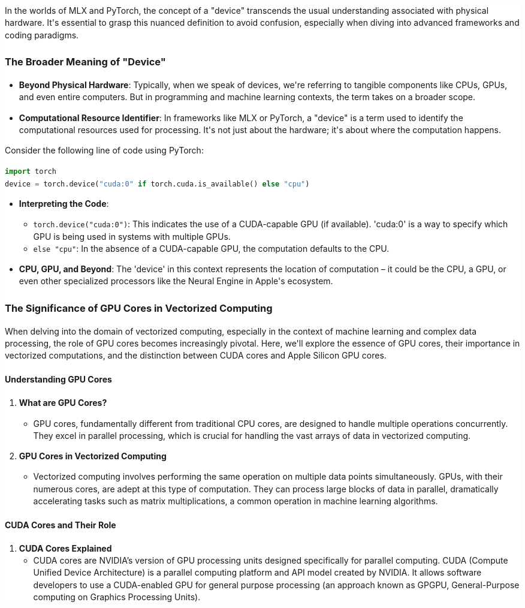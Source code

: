 In the worlds of MLX and PyTorch, the concept of a "device" transcends the usual understanding associated with physical hardware. It's essential to grasp this nuanced definition to avoid confusion, especially when diving into advanced frameworks and coding paradigms.

### The Broader Meaning of "Device"

- **Beyond Physical Hardware**: Typically, when we speak of devices, we're referring to tangible components like CPUs, GPUs, and even entire computers. But in programming and machine learning contexts, the term takes on a broader scope.

- **Computational Resource Identifier**: In frameworks like MLX or PyTorch, a "device" is a term used to identify the computational resources used for processing. It's not just about the hardware; it's about where the computation happens.

Consider the following line of code using PyTorch:

```python
import torch
device = torch.device("cuda:0" if torch.cuda.is_available() else "cpu")
```

- **Interpreting the Code**:
  - `torch.device("cuda:0")`: This indicates the use of a CUDA-capable GPU (if available). 'cuda:0' is a way to specify which GPU is being used in systems with multiple GPUs.
  - `else "cpu"`: In the absence of a CUDA-capable GPU, the computation defaults to the CPU.

- **CPU, GPU, and Beyond**: The 'device' in this context represents the location of computation – it could be the CPU, a GPU, or even other specialized processors like the Neural Engine in Apple's ecosystem.

### The Significance of GPU Cores in Vectorized Computing

When delving into the domain of vectorized computing, especially in the context of machine learning and complex data processing, the role of GPU cores becomes increasingly pivotal. Here, we'll explore the essence of GPU cores, their importance in vectorized computations, and the distinction between CUDA cores and Apple Silicon GPU cores.

#### Understanding GPU Cores

1. **What are GPU Cores?**
   - GPU cores, fundamentally different from traditional CPU cores, are designed to handle multiple operations concurrently. They excel in parallel processing, which is crucial for handling the vast arrays of data in vectorized computing.

2. **GPU Cores in Vectorized Computing**
   - Vectorized computing involves performing the same operation on multiple data points simultaneously. GPUs, with their numerous cores, are adept at this type of computation. They can process large blocks of data in parallel, dramatically accelerating tasks such as matrix multiplications, a common operation in machine learning algorithms.

#### CUDA Cores and Their Role

1. **CUDA Cores Explained**
   - CUDA cores are NVIDIA’s version of GPU processing units designed specifically for parallel computing. CUDA (Compute Unified Device Architecture) is a parallel computing platform and API model created by NVIDIA. It allows software developers to use a CUDA-enabled GPU for general purpose processing (an approach known as GPGPU, General-Purpose computing on Graphics Processing Units).
